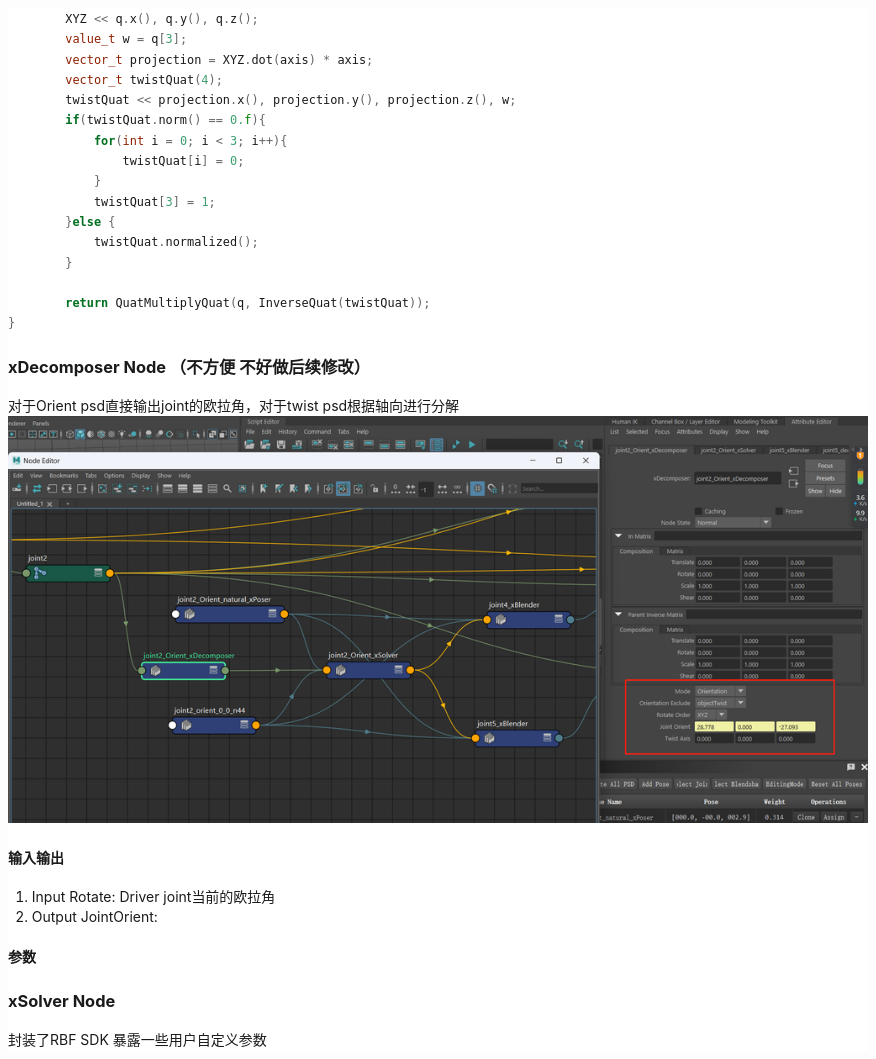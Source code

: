 ```cpp
        XYZ << q.x(), q.y(), q.z();
        value_t w = q[3];
        vector_t projection = XYZ.dot(axis) * axis;
        vector_t twistQuat(4);
        twistQuat << projection.x(), projection.y(), projection.z(), w;
        if(twistQuat.norm() == 0.f){
            for(int i = 0; i < 3; i++){
                twistQuat[i] = 0;
            }
            twistQuat[3] = 1;
        }else {
            twistQuat.normalized();
        }

        return QuatMultiplyQuat(q, InverseQuat(twistQuat));
}
```

### xDecomposer Node （不方便 不好做后续修改）
对于Orient psd直接输出joint的欧拉角，对于twist psd根据轴向进行分解
![Alt text](images/image-14.png)
#### 输入输出
1. Input Rotate: Driver joint当前的欧拉角
2. Output JointOrient: 

#### 参数


### xSolver Node
封装了RBF SDK
暴露一些用户自定义参数